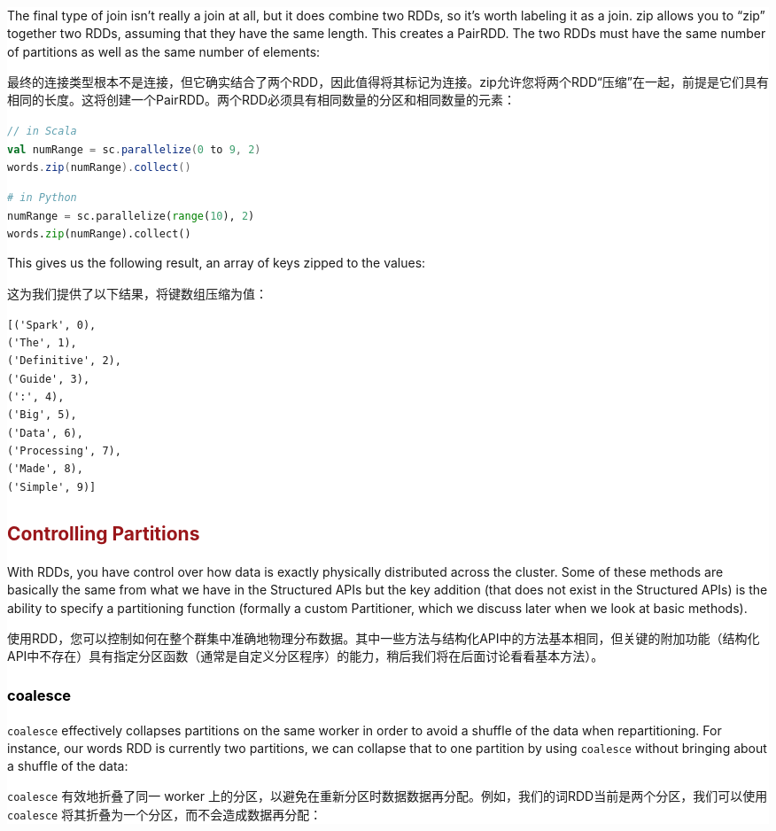 The final type of join isn’t really a join at all, but it does combine two RDDs, so it’s worth labeling it as a join. zip allows you to “zip” together two RDDs, assuming that they have the same length. This creates a PairRDD. The two RDDs must have the same number of partitions as well as the same number of elements:

最终的连接类型根本不是连接，但它确实结合了两个RDD，因此值得将其标记为连接。zip允许您将两个RDD“压缩”在一起，前提是它们具有相同的长度。这将创建一个PairRDD。两个RDD必须具有相同数量的分区和相同数量的元素：

```scala
// in Scala
val numRange = sc.parallelize(0 to 9, 2)
words.zip(numRange).collect()
```

```python
# in Python
numRange = sc.parallelize(range(10), 2)
words.zip(numRange).collect()
```

This gives us the following result, an array of keys zipped to the values:

这为我们提供了以下结果，将键数组压缩为值：

```txt
[('Spark', 0),
('The', 1),
('Definitive', 2),
('Guide', 3),
(':', 4),
('Big', 5),
('Data', 6),
('Processing', 7),
('Made', 8),
('Simple', 9)]
```

## <font color="#9a161a">Controlling Partitions</font>

With RDDs, you have control over how data is exactly physically distributed across the cluster. Some of these methods are basically the same from what we have in the Structured APIs but the key addition (that does not exist in the Structured APIs) is the ability to specify a partitioning function (formally a custom Partitioner, which we discuss later when we look at basic methods).

使用RDD，您可以控制如何在整个群集中准确地物理分布数据。其中一些方法与结构化API中的方法基本相同，但关键的附加功能（结构化API中不存在）具有指定分区函数（通常是自定义分区程序）的能力，稍后我们将在后面讨论看看基本方法）。

### <font color="#00000">coalesce</font>

`coalesce` effectively collapses partitions on the same worker in order to avoid a shuffle of the data when repartitioning. For instance, our words RDD is currently two partitions, we can collapse that to one partition by using `coalesce` without bringing about a shuffle of the data:

`coalesce` 有效地折叠了同一 worker 上的分区，以避免在重新分区时数据数据再分配。例如，我们的词RDD当前是两个分区，我们可以使用 `coalesce` 将其折叠为一个分区，而不会造成数据再分配：
